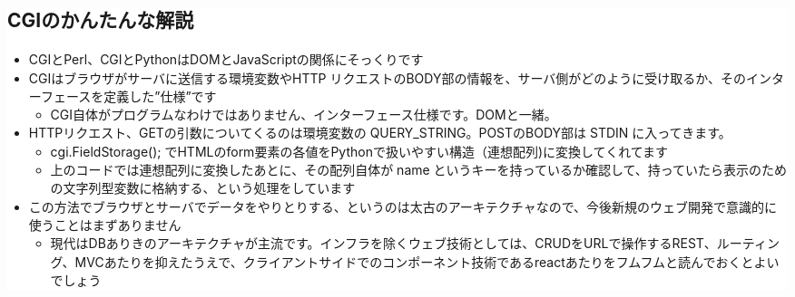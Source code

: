 
## CGIのかんたんな解説

* CGIとPerl、CGIとPythonはDOMとJavaScriptの関係にそっくりです
* CGIはブラウザがサーバに送信する環境変数やHTTP リクエストのBODY部の情報を、サーバ側がどのように受け取るか、そのインターフェースを定義した”仕様”です
    * CGI⾃体がプログラムなわけではありません、インターフェース仕様です。DOMと⼀緒。
* HTTPリクエスト、GETの引数についてくるのは環境変数の QUERY_STRING。POSTのBODY部は STDIN に⼊ってきます。
    * cgi.FieldStorage(); でHTMLのform要素の各値をPythonで扱いやすい構造（連想配列)に変換してくれてます
    * 上のコードでは連想配列に変換したあとに、その配列⾃体が name というキーを持っているか確認して、持っていたら表⽰のための⽂字列型変数に格納する、という処理をしています
* この⽅法でブラウザとサーバでデータをやりとりする、というのは太古のアーキテクチャなので、今後新規のウェブ開発で意識的に使うことはまずありません
    * 現代はDBありきのアーキテクチャが主流です。インフラを除くウェブ技術としては、CRUDをURLで操作するREST、ルーティング、MVCあたりを抑えたうえで、クライアントサイドでのコンポーネント技術であるreactあたりをフムフムと読んでおくとよいでしょう
